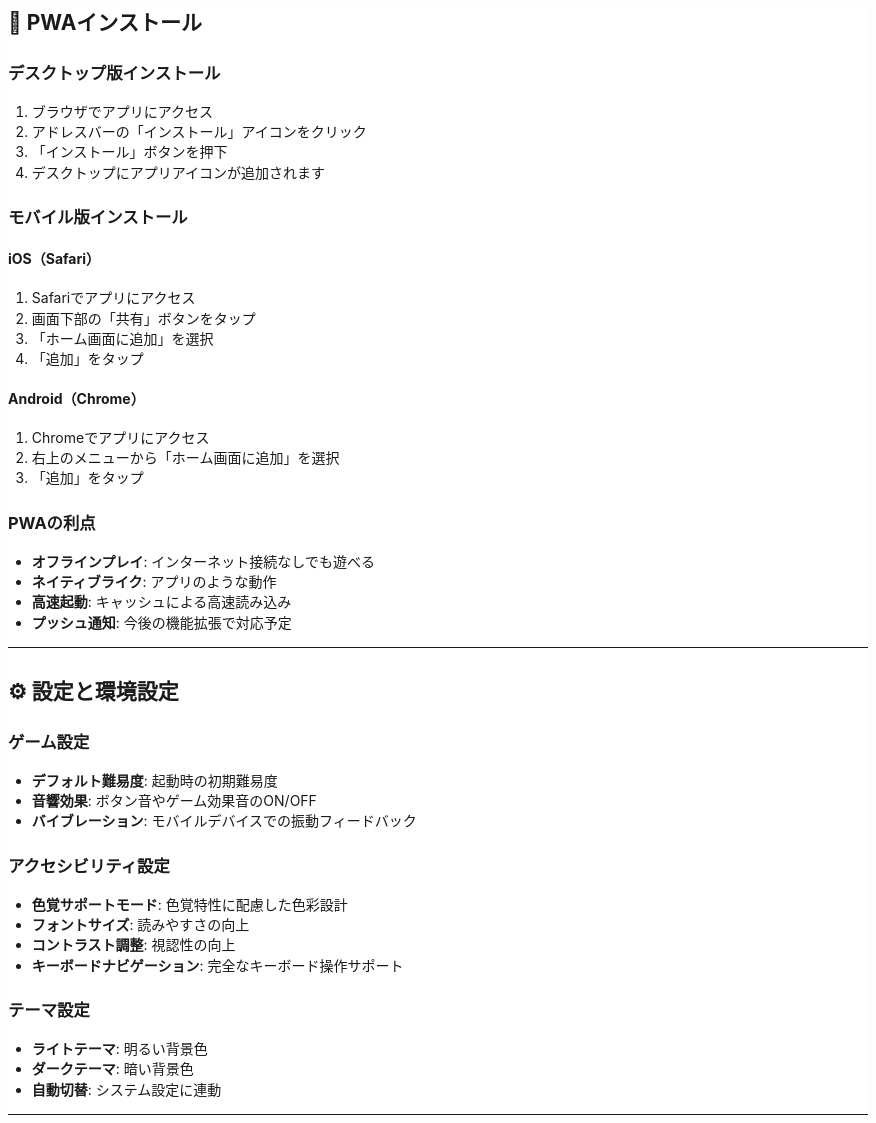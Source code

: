 ## 📱 PWAインストール

### デスクトップ版インストール
1. ブラウザでアプリにアクセス
2. アドレスバーの「インストール」アイコンをクリック
3. 「インストール」ボタンを押下
4. デスクトップにアプリアイコンが追加されます

### モバイル版インストール

#### iOS（Safari）
1. Safariでアプリにアクセス
2. 画面下部の「共有」ボタンをタップ
3. 「ホーム画面に追加」を選択
4. 「追加」をタップ

#### Android（Chrome）
1. Chromeでアプリにアクセス
2. 右上のメニューから「ホーム画面に追加」を選択
3. 「追加」をタップ

### PWAの利点
- **オフラインプレイ**: インターネット接続なしでも遊べる
- **ネイティブライク**: アプリのような動作
- **高速起動**: キャッシュによる高速読み込み
- **プッシュ通知**: 今後の機能拡張で対応予定

---

## ⚙️ 設定と環境設定

### ゲーム設定
- **デフォルト難易度**: 起動時の初期難易度
- **音響効果**: ボタン音やゲーム効果音のON/OFF
- **バイブレーション**: モバイルデバイスでの振動フィードバック

### アクセシビリティ設定
- **色覚サポートモード**: 色覚特性に配慮した色彩設計
- **フォントサイズ**: 読みやすさの向上
- **コントラスト調整**: 視認性の向上
- **キーボードナビゲーション**: 完全なキーボード操作サポート

### テーマ設定
- **ライトテーマ**: 明るい背景色
- **ダークテーマ**: 暗い背景色
- **自動切替**: システム設定に連動

---
